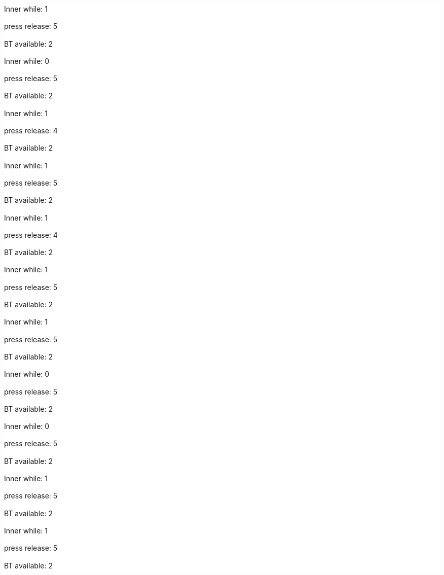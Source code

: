Inner while: 1

press release: 5

BT available: 2

Inner while: 0

press release: 5

BT available: 2

Inner while: 1

press release: 4

BT available: 2

Inner while: 1

press release: 5

BT available: 2

Inner while: 1

press release: 4

BT available: 2

Inner while: 1

press release: 5

BT available: 2

Inner while: 1

press release: 5

BT available: 2

Inner while: 0

press release: 5

BT available: 2

Inner while: 0

press release: 5

BT available: 2

Inner while: 1

press release: 5

BT available: 2

Inner while: 1

press release: 5

BT available: 2
